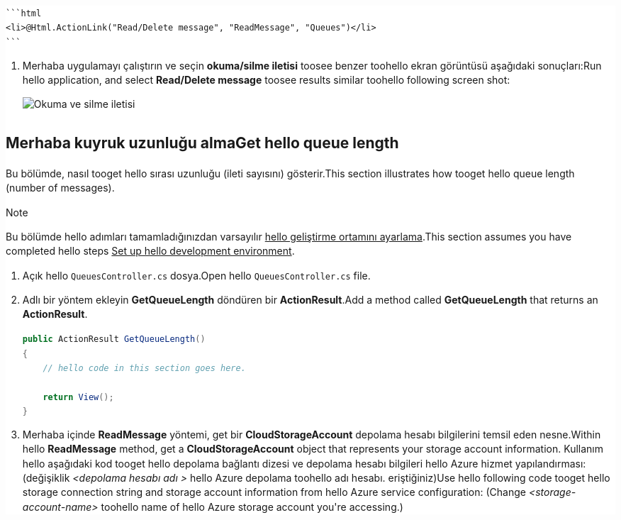     ```html
    <li>@Html.ActionLink("Read/Delete message", "ReadMessage", "Queues")</li>
    ```

1. <span data-ttu-id="a70af-210">Merhaba uygulamayı çalıştırın ve seçin **okuma/silme iletisi** toosee benzer toohello ekran görüntüsü aşağıdaki sonuçları:</span><span class="sxs-lookup"><span data-stu-id="a70af-210">Run hello application, and select **Read/Delete message** toosee results similar toohello following screen shot:</span></span>
  
    ![Okuma ve silme iletisi](./media/vs-storage-aspnet-getting-started-queues/read-message-results.png)

## <a name="get-hello-queue-length"></a><span data-ttu-id="a70af-212">Merhaba kuyruk uzunluğu alma</span><span class="sxs-lookup"><span data-stu-id="a70af-212">Get hello queue length</span></span>

<span data-ttu-id="a70af-213">Bu bölümde, nasıl tooget hello sırası uzunluğu (ileti sayısını) gösterir.</span><span class="sxs-lookup"><span data-stu-id="a70af-213">This section illustrates how tooget hello queue length (number of messages).</span></span> 

> [!NOTE]
> 
> <span data-ttu-id="a70af-214">Bu bölümde hello adımları tamamladığınızdan varsayılır [hello geliştirme ortamını ayarlama](#set-up-the-development-environment).</span><span class="sxs-lookup"><span data-stu-id="a70af-214">This section assumes you have completed hello steps [Set up hello development environment](#set-up-the-development-environment).</span></span> 

1. <span data-ttu-id="a70af-215">Açık hello `QueuesController.cs` dosya.</span><span class="sxs-lookup"><span data-stu-id="a70af-215">Open hello `QueuesController.cs` file.</span></span>

1. <span data-ttu-id="a70af-216">Adlı bir yöntem ekleyin **GetQueueLength** döndüren bir **ActionResult**.</span><span class="sxs-lookup"><span data-stu-id="a70af-216">Add a method called **GetQueueLength** that returns an **ActionResult**.</span></span>

    ```csharp
    public ActionResult GetQueueLength()
    {
        // hello code in this section goes here.

        return View();
    }
    ```
 
1. <span data-ttu-id="a70af-217">Merhaba içinde **ReadMessage** yöntemi, get bir **CloudStorageAccount** depolama hesabı bilgilerini temsil eden nesne.</span><span class="sxs-lookup"><span data-stu-id="a70af-217">Within hello **ReadMessage** method, get a **CloudStorageAccount** object that represents your storage account information.</span></span> <span data-ttu-id="a70af-218">Kullanım hello aşağıdaki kod tooget hello depolama bağlantı dizesi ve depolama hesabı bilgileri hello Azure hizmet yapılandırması: (değişiklik  *&lt;depolama hesabı adı >* hello Azure depolama toohello adı hesabı. eriştiğiniz)</span><span class="sxs-lookup"><span data-stu-id="a70af-218">Use hello following code tooget hello storage connection string and storage account information from hello Azure service configuration: (Change *&lt;storage-account-name>* toohello name of hello Azure storage account you're accessing.)</span></span>
   